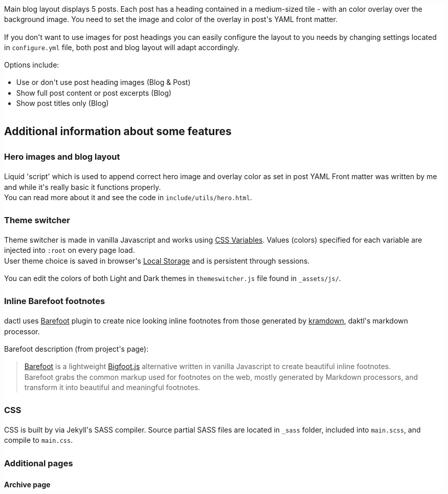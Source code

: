 Main blog layout displays 5 posts. Each post has a heading contained in a medium-sized tile - with an color overlay over the background image. You need to set the image and color of the overlay in post's YAML front matter.

If you don't want to use images for post headings you can easily configure the layout to you needs by changing settings located in `configure.yml` file, both post and blog layout will adapt accordingly.

Options include:

* Use or don't use post heading images (Blog & Post)
* Show full post content or post excerpts (Blog)
* Show post titles only (Blog)

## Additional information about some features

### Hero images and blog layout

Liquid 'script' which is used to append correct hero image and overlay color as set in post YAML Front matter was written by me and while it's really basic it functions properly.  
You can read more about it and see the code in `include/utils/hero.html`.

### Theme switcher

Theme switcher is made in vanilla Javascript and works using [CSS Variables](https://developer.mozilla.org/en-US/docs/Web/CSS/Using_CSS_variables). Values (colors) specified for each variable are injected into `:root` on every page load.  
User theme choice is saved in browser's [Local Storage](https://www.w3schools.com/html/html5_webstorage.asp) and is persistent through sessions.

You can edit the colors of both Light and Dark themes in `themeswitcher.js` file found in `_assets/js/`.

### Inline Barefoot footnotes

dactl uses [Barefoot](https://github.com/philgruneich/barefoot) plugin to create nice looking inline footnotes from those generated by [kramdown](https://kramdown.gettalong.org/), daktl's markdown processor.

Barefoot description (from project's page):
>[Barefoot](https://github.com/philgruneich/barefoot) is a lightweight [Bigfoot.js](https://github.com/lemonmade/bigfoot) alternative written in vanilla Javascript to create beautiful inline footnotes.  
Barefoot grabs the common markup used for footnotes on the web, mostly generated by Markdown processors, and transform it into beautiful and meaningful footnotes.

### CSS

CSS is built by via Jekyll's SASS compiler. Source partial SASS files are located in `_sass` folder, included into `main.scss`, and compile to `main.css`.

### Additional pages

#### Archive page
